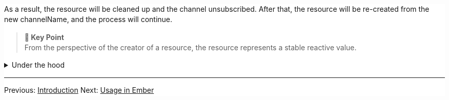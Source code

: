 As a result, the resource will be cleaned up and the channel unsubscribed. After that, the resource will be re-created from the new channelName, and the process will continue.


> **:key: Key Point** <br> From the perspective of the creator of a resource, the resource represents a stable reactive value.

<details><summary>Under the hood</summary></details>


----------------------------------------

Previous: [Introduction](./README.md)
Next: [Usage in Ember](./ember.md)




[^starbeam]: These docs have been adapted from the [Starbeam](https://www.starbeamjs.com/guides/fundamentals/resources.html) docs on Resources.

[^copying]: while ~90% of the content is copied, adjustments have been made for casing of APIs, as well as omissions / additions as relevant to the ember ecosystem right now. Starbeam is focused on _Universal Reactivity_, which in documentation for Ember, we don't need to focus on in this document. Also, mega huge thanks to [@wycats](https://github.com/wycats) who wrote most of this documentation. I, `@nullvoxpopuli`, am often super stressed by documentation writing (at least when stakes are high) -- I am much happier/relaxed writing code, and getting on the same page between our two projects.
